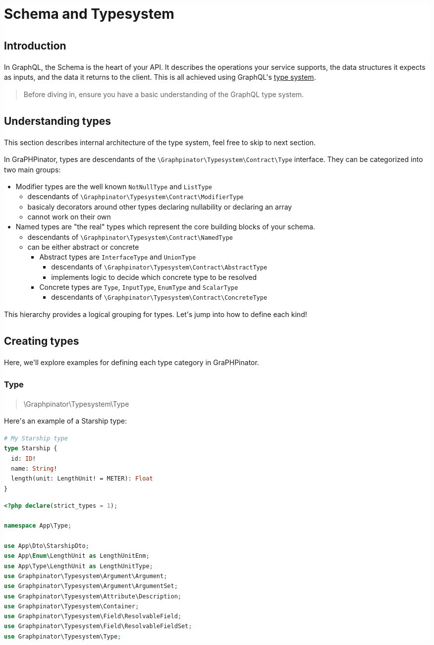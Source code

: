 # Schema and Typesystem

## Introduction

In GraphQL, the Schema is the heart of your API. It describes the operations your service supports, the data structures it expects as inputs, and the data it returns to the client. This is all achieved using GraphQL's [type system](https://graphql.org/learn/schema/).

> Before diving in, ensure you have a basic understanding of the GraphQL type system.

## Understanding types

This section describes internal architecture of the type system, feel free to skip to next section.

In GraPHPinator, types are descendants of the `\Graphpinator\Typesystem\Contract\Type` interface. They can be categorized into two main groups:

- Modifier types are the well known `NotNullType` and `ListType`
  - descendants of `\Graphpinator\Typesystem\Contract\ModifierType`
  - basicaly decorators around other types declaring nullability or declaring an array
  - cannot work on their own
- Named types are "the real" types which represent the core building blocks of your schema.
  - descendants of `\Graphpinator\Typesystem\Contract\NamedType`
  - can be either abstract or concrete
    - Abstract types are `InterfaceType` and `UnionType`
      - descendants of `\Graphpinator\Typesystem\Contract\AbstractType`
      - implements logic to decide which concrete type to be resolved
    - Concrete types are `Type`, `InputType`, `EnumType` and `ScalarType`
      - descendants of `\Graphpinator\Typesystem\Contract\ConcreteType`

This hierarchy provides a logical grouping for types. Let's jump into how to define each kind!

## Creating types

Here, we'll explore examples for defining each type category in GraPHPinator.

### Type

> \Graphpinator\Typesystem\Type

Here's an example of a Starship type:

```graphql
# My Starship type
type Starship {
  id: ID!
  name: String!
  length(unit: LengthUnit! = METER): Float
}
```
```php
<?php declare(strict_types = 1);

namespace App\Type;

use App\Dto\StarshipDto;
use App\Enum\LengthUnit as LengthUnitEnm;
use App\Type\LengthUnit as LengthUnitType;
use Graphpinator\Typesystem\Argument\Argument;
use Graphpinator\Typesystem\Argument\ArgumentSet;
use Graphpinator\Typesystem\Attribute\Description;
use Graphpinator\Typesystem\Container;
use Graphpinator\Typesystem\Field\ResolvableField;
use Graphpinator\Typesystem\Field\ResolvableFieldSet;
use Graphpinator\Typesystem\Type;
```